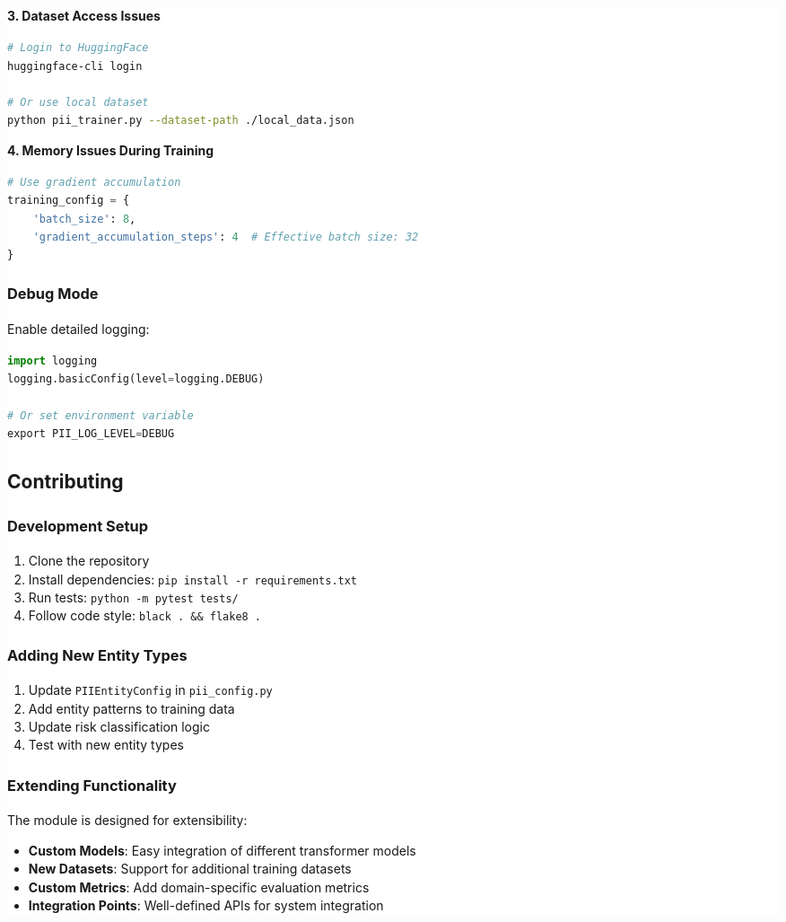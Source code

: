 **3. Dataset Access Issues**
```bash
# Login to HuggingFace
huggingface-cli login

# Or use local dataset
python pii_trainer.py --dataset-path ./local_data.json
```

**4. Memory Issues During Training**
```python
# Use gradient accumulation
training_config = {
    'batch_size': 8,
    'gradient_accumulation_steps': 4  # Effective batch size: 32
}
```

### Debug Mode

Enable detailed logging:

```python
import logging
logging.basicConfig(level=logging.DEBUG)

# Or set environment variable
export PII_LOG_LEVEL=DEBUG
```

## Contributing

### Development Setup

1. Clone the repository
2. Install dependencies: `pip install -r requirements.txt`
3. Run tests: `python -m pytest tests/`
4. Follow code style: `black . && flake8 .`

### Adding New Entity Types

1. Update `PIIEntityConfig` in `pii_config.py`
2. Add entity patterns to training data
3. Update risk classification logic
4. Test with new entity types

### Extending Functionality

The module is designed for extensibility:

- **Custom Models**: Easy integration of different transformer models
- **New Datasets**: Support for additional training datasets
- **Custom Metrics**: Add domain-specific evaluation metrics
- **Integration Points**: Well-defined APIs for system integration
